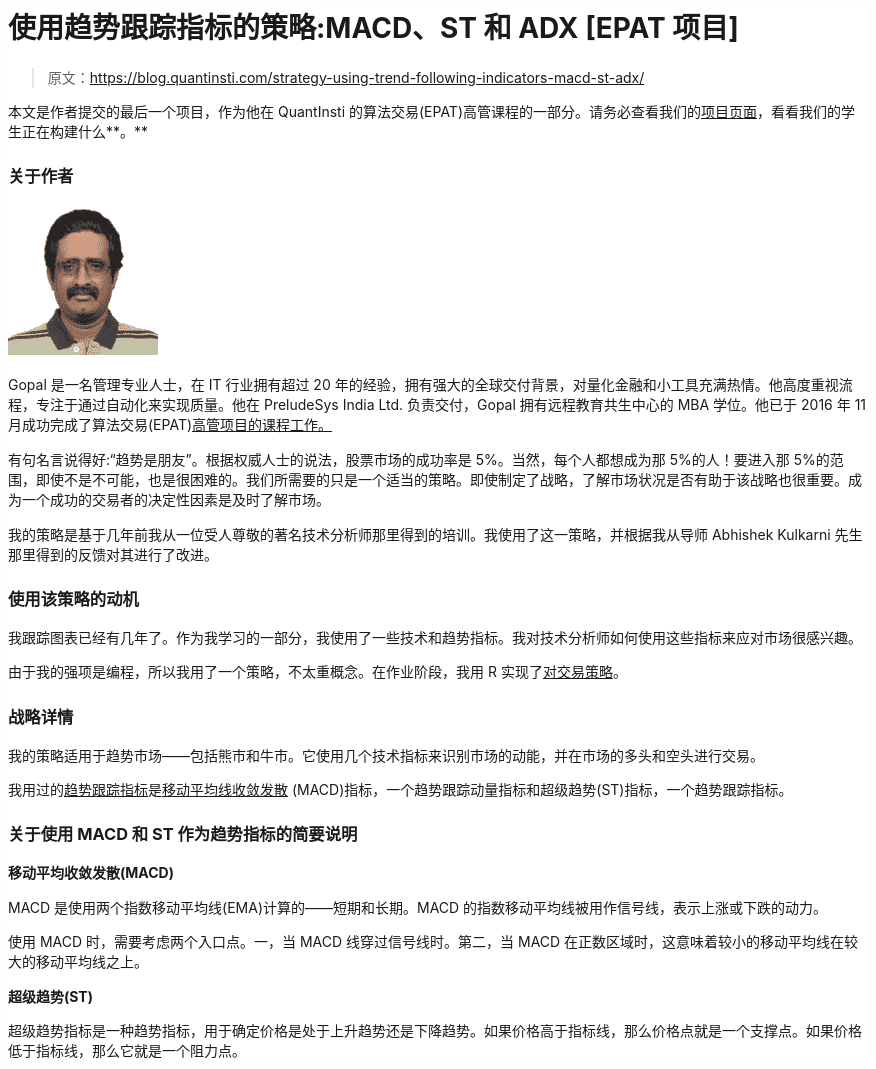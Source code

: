 # 使用趋势跟踪指标的策略:MACD、ST 和 ADX [EPAT 项目]

> 原文：<https://blog.quantinsti.com/strategy-using-trend-following-indicators-macd-st-adx/>

本文是作者提交的最后一个项目，作为他在 QuantInsti 的算法交易(EPAT)高管课程的一部分。请务必查看我们的[项目页面](https://www.quantinsti.com/category/project-work-epat/)，看看我们的学生正在构建什么**。**

### **关于作者**

![Gopal](img/24d754d601428e50b135c0d22c6c12af.png)

Gopal 是一名管理专业人士，在 IT 行业拥有超过 20 年的经验，拥有强大的全球交付背景，对量化金融和小工具充满热情。他高度重视流程，专注于通过自动化来实现质量。他在 PreludeSys India Ltd. 负责交付，Gopal 拥有远程教育共生中心的 MBA 学位。他已于 2016 年 11 月成功完成了算法交易(EPAT)[高管项目的课程工作。](https://www.quantinsti.com/epat/)

有句名言说得好:“趋势是朋友”。根据权威人士的说法，股票市场的成功率是 5%。当然，每个人都想成为那 5%的人！要进入那 5%的范围，即使不是不可能，也是很困难的。我们所需要的只是一个适当的策略。即使制定了战略，了解市场状况是否有助于该战略也很重要。成为一个成功的交易者的决定性因素是及时了解市场。

我的策略是基于几年前我从一位受人尊敬的著名技术分析师那里得到的培训。我使用了这一策略，并根据我从导师 Abhishek Kulkarni 先生那里得到的反馈对其进行了改进。

### **使用该策略的动机**

我跟踪图表已经有几年了。作为我学习的一部分，我使用了一些技术和趋势指标。我对技术分析师如何使用这些指标来应对市场很感兴趣。

由于我的强项是编程，所以我用了一个策略，不太重概念。在作业阶段，我用 R 实现了[对交易策略](https://blog.quantinsti.com/pair-trading-statistical-arbitrage-on-cash-stocks/)。

### **战略详情**

我的策略适用于趋势市场——包括熊市和牛市。它使用几个技术指标来识别市场的动能，并在市场的多头和空头进行交易。

我用过的[趋势跟踪指标](https://blog.quantinsti.com/indicators-build-trend-following-strategy/)是[移动平均线收敛发散](https://blog.quantinsti.com/moving-average-trading-strategies/) (MACD)指标，一个趋势跟踪动量指标和超级趋势(ST)指标，一个趋势跟踪指标。

### **关于使用 MACD 和 ST 作为趋势指标的简要说明**

**移动平均收敛发散(MACD)**

MACD 是使用两个指数移动平均线(EMA)计算的——短期和长期。MACD 的指数移动平均线被用作信号线，表示上涨或下跌的动力。

使用 MACD 时，需要考虑两个入口点。一，当 MACD 线穿过信号线时。第二，当 MACD 在正数区域时，这意味着较小的移动平均线在较大的移动平均线之上。

**超级趋势(ST)**

超级趋势指标是一种趋势指标，用于确定价格是处于上升趋势还是下降趋势。如果价格高于指标线，那么价格点就是一个支撑点。如果价格低于指标线，那么它就是一个阻力点。
